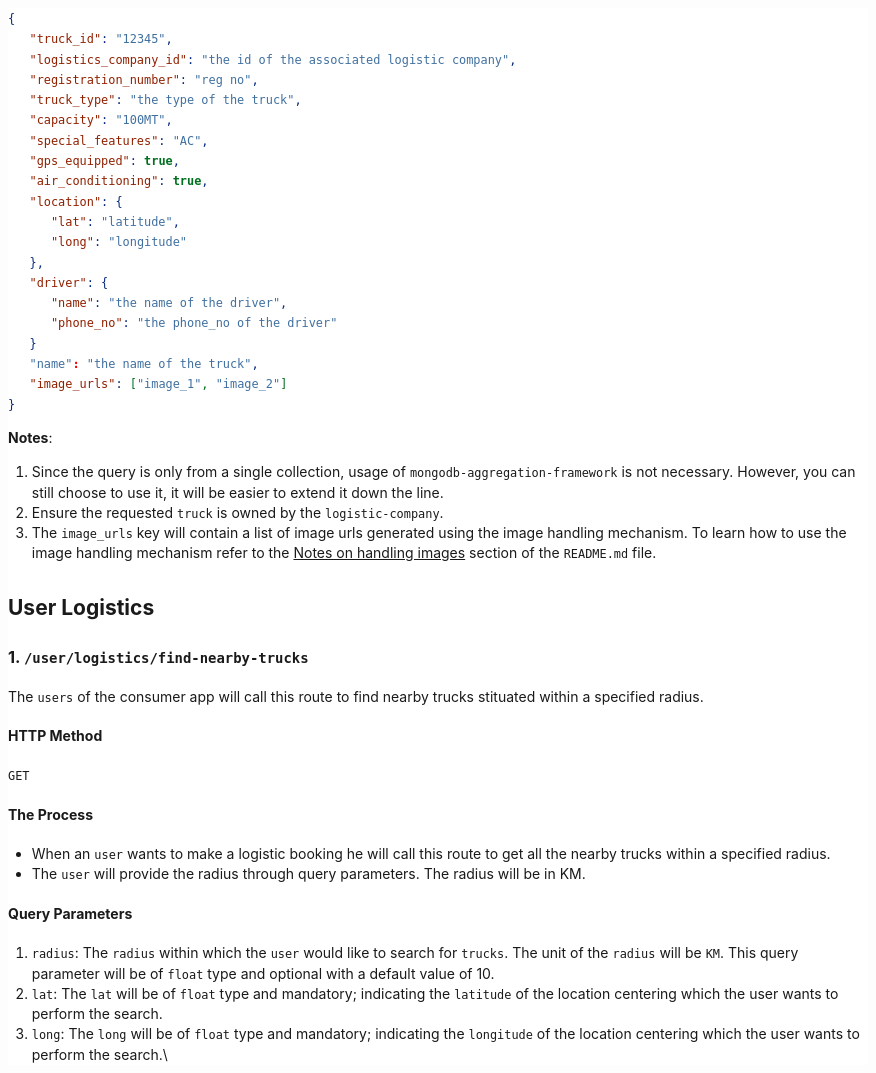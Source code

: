 ```json
{
   "truck_id": "12345",
   "logistics_company_id": "the id of the associated logistic company",
   "registration_number": "reg no",
   "truck_type": "the type of the truck",
   "capacity": "100MT",
   "special_features": "AC",
   "gps_equipped": true,
   "air_conditioning": true,
   "location": {
      "lat": "latitude",
      "long": "longitude"
   },
   "driver": {
      "name": "the name of the driver",
      "phone_no": "the phone_no of the driver"
   }
   "name": "the name of the truck",
   "image_urls": ["image_1", "image_2"]
}
```

**Notes**:

1. Since the query is only from a single collection, usage of `mongodb-aggregation-framework` is
   not necessary. However, you can still choose to use it, it will be easier to extend it down the line.
2. Ensure the requested `truck` is owned by the `logistic-company`.
3. The `image_urls` key will contain a list of image urls generated using the
   image handling mechanism. To learn how to use the image handling mechanism refer
   to the [Notes on handling images](../README.md#notes-on-handling-images) section
   of the `README.md` file.

## User Logistics

### 1. `/user/logistics/find-nearby-trucks`

The `users` of the consumer app will call this route to find nearby trucks stituated within a specified radius.


#### HTTP Method

`GET`

#### The Process

- When an `user` wants to make a logistic booking he will call this route to get all the nearby trucks within a specified radius.
- The `user` will provide the radius through query parameters. The radius will be in KM.

#### Query Parameters
1. `radius`: The `radius` within which the `user` would like to search for `trucks`. The unit of the `radius` will be `KM`. This query parameter will be of `float` type and optional with a default value of 10.
3. `lat`: The `lat` will be of `float` type and mandatory; indicating the `latitude` of the location centering which the user wants to perform the search.
4. `long`: The `long` will be of `float` type and mandatory; indicating the `longitude` of the location centering which the user wants to perform the search.\

